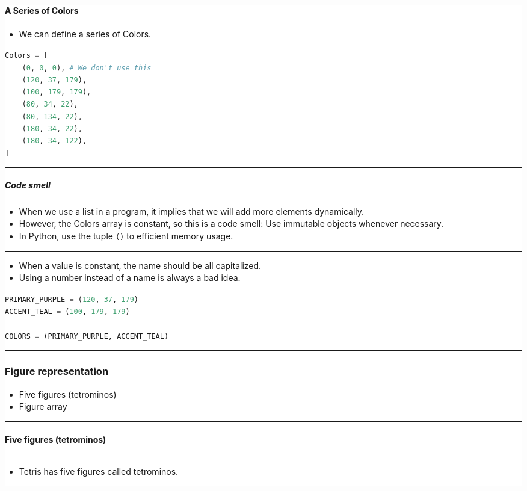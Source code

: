 #### A Series of Colors

- We can define a series of Colors.

```python
Colors = [
    (0, 0, 0), # We don't use this 
    (120, 37, 179),
    (100, 179, 179),
    (80, 34, 22),
    (80, 134, 22),
    (180, 34, 22),
    (180, 34, 122),
]
```

---

##### Code smell

- When we use a list in a program, it implies that we will add more elements dynamically.
- However, the Colors array is constant, so this is a code smell: Use immutable objects whenever necessary.
- In Python, use the tuple `()` to efficient memory usage.

---

- When a value is constant, the name should be all capitalized.
- Using a number instead of a name is always a bad idea.

```python
PRIMARY_PURPLE = (120, 37, 179)
ACCENT_TEAL = (100, 179, 179) 

COLORS = (PRIMARY_PURPLE, ACCENT_TEAL)
```

---

### Figure representation

- Five figures (tetrominos)
- Figure array

---

#### Five figures (tetrominos)


<div style="display: flex; gap: 0em; align-items: stretch;">
    <div style="flex: 0 0 60%;font-size: 1em;">
    <ul>
      <li>Tetris has five figures called tetrominos.</li>
    </ul>
  </div>
  <div style="flex: 0 0 40%;display: flex;justify-content: center; align-items: center;">